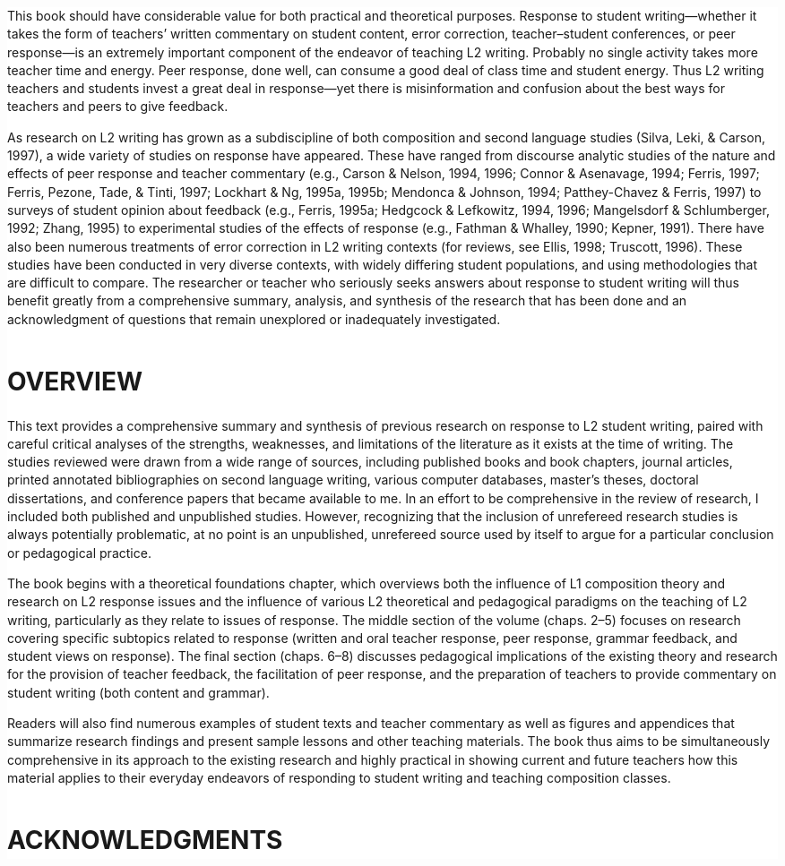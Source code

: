 This book should have considerable value for both practical and theoretical purposes. Response to student writing—whether it takes the form of teachers’ written commentary on student content, error correction, teacher–student conferences, or peer response—is an extremely important component of the endeavor of teaching L2 writing. Probably no single activity takes more teacher time and energy. Peer response, done well, can consume a good deal of class time and student energy. Thus L2 writing teachers and students invest a great deal in response—yet there is misinformation and confusion about the best ways for teachers and peers to give feedback.

As research on L2 writing has grown as a subdiscipline of both composition and second language studies (Silva, Leki, & Carson, 1997), a wide variety of studies on response have appeared. These have ranged from discourse analytic studies of the nature and effects of peer response and teacher commentary (e.g., Carson & Nelson, 1994, 1996; Connor & Asenavage, 1994; Ferris, 1997; Ferris, Pezone, Tade, & Tinti, 1997; Lockhart & Ng, 1995a, 1995b; Mendonca & Johnson, 1994; Patthey-Chavez & Ferris, 1997) to surveys of student opinion about feedback (e.g., Ferris, 1995a; Hedgcock & Lefkowitz, 1994, 1996; Mangelsdorf & Schlumberger, 1992; Zhang, 1995) to experimental studies of the effects of response (e.g., Fathman & Whalley, 1990; Kepner, 1991). There have also been numerous treatments of error correction in L2 writing contexts (for reviews, see Ellis, 1998; Truscott, 1996). These studies have been conducted in very diverse contexts, with widely differing student populations, and using methodologies that are difficult to compare. The researcher or teacher who seriously seeks answers about response to student writing will thus benefit greatly from a comprehensive summary, analysis, and synthesis of the research that has been done and an acknowledgment of questions that remain unexplored or inadequately investigated.

# OVERVIEW

This text provides a comprehensive summary and synthesis of previous research on response to L2 student writing, paired with careful critical analyses of the strengths, weaknesses, and limitations of the literature as it exists at the time of writing. The studies reviewed were drawn from a wide range of sources, including published books and book chapters, journal articles, printed annotated bibliographies on second language writing, various computer databases, master’s theses, doctoral dissertations, and conference papers that became available to me. In an effort to be comprehensive in the review of research, I included both published and unpublished studies. However, recognizing that the inclusion of unrefereed research studies is always potentially problematic, at no point is an unpublished, unrefereed source used by itself to argue for a particular conclusion or pedagogical practice.

The book begins with a theoretical foundations chapter, which overviews both the influence of L1 composition theory and research on L2 response issues and the influence of various L2 theoretical and pedagogical paradigms on the teaching of L2 writing, particularly as they relate to issues of response. The middle section of the volume (chaps. 2–5) focuses on research covering specific subtopics related to response (written and oral teacher response, peer response, grammar feedback, and student views on response). The final section (chaps. 6–8) discusses pedagogical implications of the existing theory and research for the provision of teacher feedback, the facilitation of peer response, and the preparation of teachers to provide commentary on student writing (both content and grammar).

Readers will also find numerous examples of student texts and teacher commentary as well as figures and appendices that summarize research findings and present sample lessons and other teaching materials. The book thus aims to be simultaneously comprehensive in its approach to the existing research and highly practical in showing current and future teachers how this material applies to their everyday endeavors of responding to student writing and teaching composition classes.

# ACKNOWLEDGMENTS
